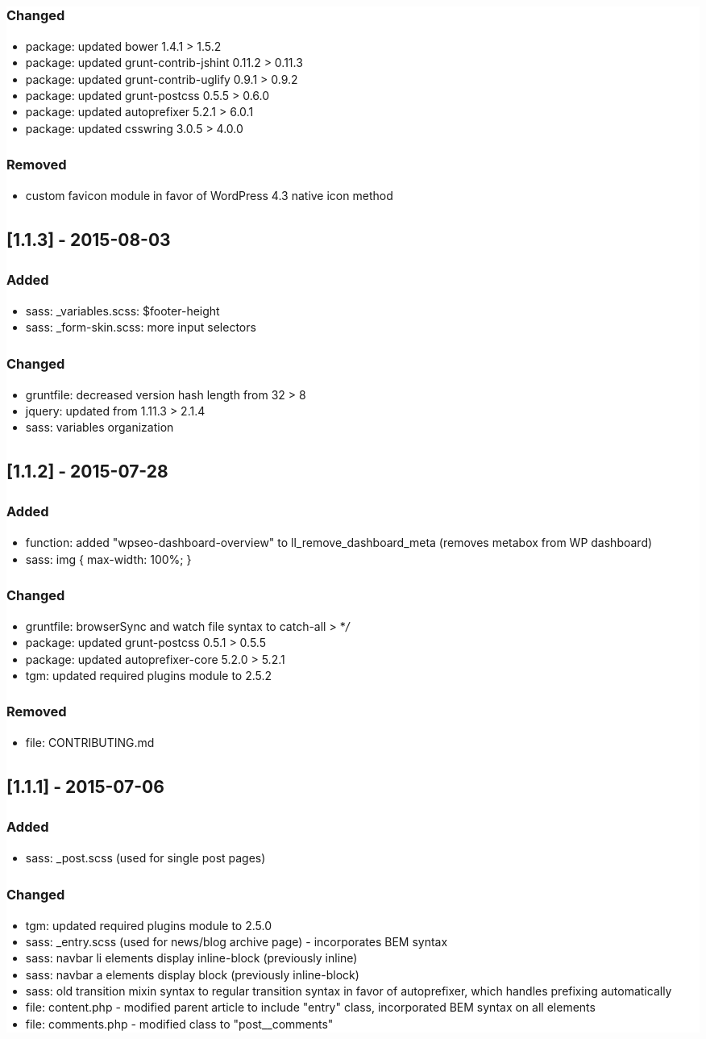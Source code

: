 ### Changed
- package: updated bower 1.4.1 > 1.5.2
- package: updated grunt-contrib-jshint 0.11.2 > 0.11.3
- package: updated grunt-contrib-uglify 0.9.1 > 0.9.2
- package: updated grunt-postcss 0.5.5 > 0.6.0
- package: updated autoprefixer 5.2.1 > 6.0.1
- package: updated csswring 3.0.5 > 4.0.0

### Removed
- custom favicon module in favor of WordPress 4.3 native icon method


## [1.1.3] - 2015-08-03
### Added
- sass: _variables.scss: $footer-height
- sass: _form-skin.scss: more input selectors

### Changed
- gruntfile: decreased version hash length from 32 > 8
- jquery: updated from 1.11.3 > 2.1.4
- sass: variables organization


## [1.1.2] - 2015-07-28
### Added
- function: added "wpseo-dashboard-overview" to ll_remove_dashboard_meta (removes metabox from WP dashboard)
- sass: img { max-width: 100%; }

### Changed
- gruntfile: browserSync and watch file syntax to catch-all > **/*
- package: updated grunt-postcss 0.5.1 > 0.5.5
- package: updated autoprefixer-core 5.2.0 > 5.2.1
- tgm: updated required plugins module to 2.5.2

### Removed
- file: CONTRIBUTING.md


## [1.1.1] - 2015-07-06
### Added
- sass: _post.scss (used for single post pages)

### Changed
- tgm: updated required plugins module to 2.5.0
- sass: _entry.scss (used for news/blog archive page) - incorporates BEM syntax
- sass: navbar li elements display inline-block (previously inline)
- sass: navbar a elements display block (previously inline-block)
- sass: old transition mixin syntax to regular transition syntax in favor of autoprefixer, which handles prefixing automatically
- file: content.php - modified parent article to include "entry" class, incorporated BEM syntax on all elements
- file: comments.php - modified class to "post__comments"
